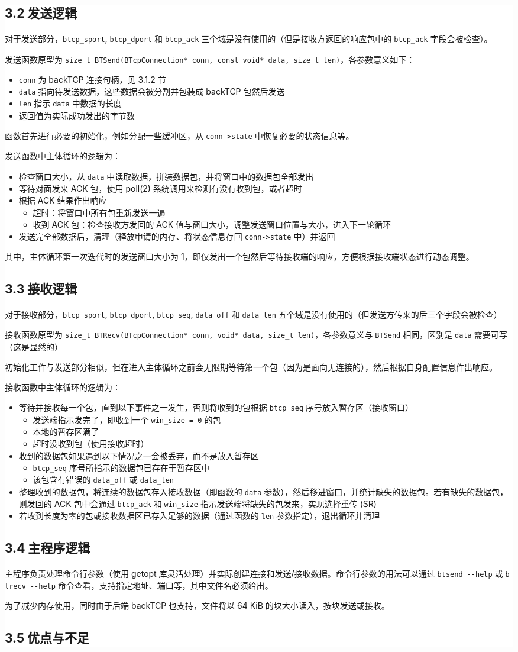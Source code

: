 ## 3.2 发送逻辑

对于发送部分，`btcp_sport`, `btcp_dport` 和 `btcp_ack` 三个域是没有使用的（但是接收方返回的响应包中的 `btcp_ack` 字段会被检查）。

发送函数原型为 `size_t BTSend(BTcpConnection* conn, const void* data, size_t len)`，各参数意义如下：

- `conn` 为 backTCP 连接句柄，见 3.1.2 节
- `data` 指向待发送数据，这些数据会被分割并包装成 backTCP 包然后发送
- `len` 指示 `data` 中数据的长度
- 返回值为实际成功发出的字节数

函数首先进行必要的初始化，例如分配一些缓冲区，从 `conn->state` 中恢复必要的状态信息等。

发送函数中主体循环的逻辑为：

- 检查窗口大小，从 `data` 中读取数据，拼装数据包，并将窗口中的数据包全部发出
- 等待对面发来 ACK 包，使用 poll(2) 系统调用来检测有没有收到包，或者超时
- 根据 ACK 结果作出响应
  - 超时：将窗口中所有包重新发送一遍
  - 收到 ACK 包：检查接收方发回的 ACK 值与窗口大小，调整发送窗口位置与大小，进入下一轮循环
- 发送完全部数据后，清理（释放申请的内存、将状态信息存回 `conn->state` 中）并返回

其中，主体循环第一次迭代时的发送窗口大小为 1，即仅发出一个包然后等待接收端的响应，方便根据接收端状态进行动态调整。

## 3.3 接收逻辑

对于接收部分，`btcp_sport`, `btcp_dport`, `btcp_seq`, `data_off` 和 `data_len` 五个域是没有使用的（但发送方传来的后三个字段会被检查）

接收函数原型为 `size_t BTRecv(BTcpConnection* conn, void* data, size_t len)`，各参数意义与 `BTSend` 相同，区别是 `data` 需要可写（这是显然的）

初始化工作与发送部分相似，但在进入主体循环之前会无限期等待第一个包（因为是面向无连接的），然后根据自身配置信息作出响应。

接收函数中主体循环的逻辑为：

- 等待并接收每一个包，直到以下事件之一发生，否则将收到的包根据 `btcp_seq` 序号放入暂存区（接收窗口）
  - 发送端指示发完了，即收到一个 `win_size = 0` 的包
  - 本地的暂存区满了
  - 超时没收到包（使用接收超时）
- 收到的数据包如果遇到以下情况之一会被丢弃，而不是放入暂存区
  - `btcp_seq` 序号所指示的数据包已存在于暂存区中
  - 该包含有错误的 `data_off` 或 `data_len`
- 整理收到的数据包，将连续的数据包存入接收数据（即函数的 `data` 参数），然后移进窗口，并统计缺失的数据包。若有缺失的数据包，则发回的 ACK 包中会通过 `btcp_ack` 和 `win_size` 指示发送端将缺失的包发来，实现选择重传 (SR)
- 若收到长度为零的包或接收数据区已存入足够的数据（通过函数的 `len` 参数指定），退出循环并清理

## 3.4 主程序逻辑

主程序负责处理命令行参数（使用 getopt 库灵活处理）并实际创建连接和发送/接收数据。命令行参数的用法可以通过 `btsend --help` 或 `btrecv --help` 命令查看，支持指定地址、端口等，其中文件名必须给出。

为了减少内存使用，同时由于后端 backTCP 也支持，文件将以 64 KiB 的块大小读入，按块发送或接收。

## 3.5 优点与不足
